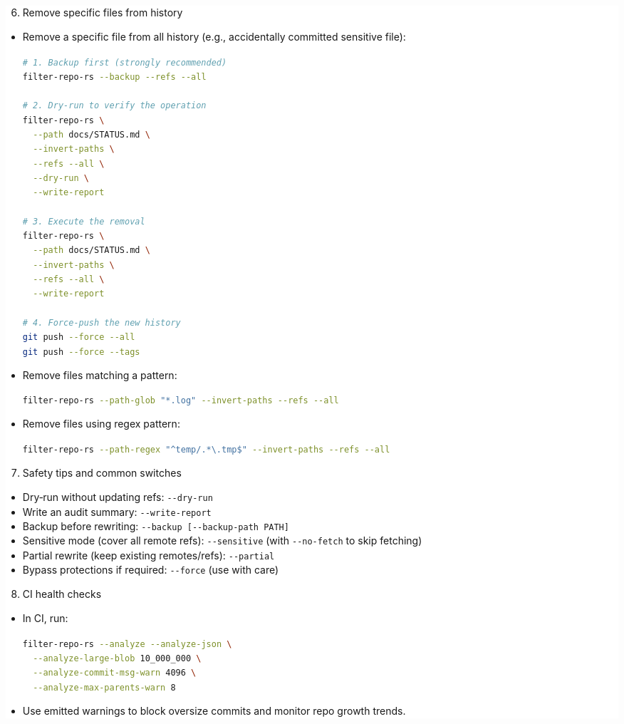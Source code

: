 6) Remove specific files from history

- Remove a specific file from all history (e.g., accidentally committed sensitive file):
  ```sh
  # 1. Backup first (strongly recommended)
  filter-repo-rs --backup --refs --all

  # 2. Dry-run to verify the operation
  filter-repo-rs \
    --path docs/STATUS.md \
    --invert-paths \
    --refs --all \
    --dry-run \
    --write-report

  # 3. Execute the removal
  filter-repo-rs \
    --path docs/STATUS.md \
    --invert-paths \
    --refs --all \
    --write-report

  # 4. Force-push the new history
  git push --force --all
  git push --force --tags
  ```
- Remove files matching a pattern:
  ```sh
  filter-repo-rs --path-glob "*.log" --invert-paths --refs --all
  ```
- Remove files using regex pattern:
  ```sh
  filter-repo-rs --path-regex "^temp/.*\.tmp$" --invert-paths --refs --all
  ```

7) Safety tips and common switches

- Dry‑run without updating refs: `--dry-run`
- Write an audit summary: `--write-report`
- Backup before rewriting: `--backup [--backup-path PATH]`
- Sensitive mode (cover all remote refs): `--sensitive` (with `--no-fetch` to skip fetching)
- Partial rewrite (keep existing remotes/refs): `--partial`
- Bypass protections if required: `--force` (use with care)

8) CI health checks

- In CI, run:
  ```sh
  filter-repo-rs --analyze --analyze-json \
    --analyze-large-blob 10_000_000 \
    --analyze-commit-msg-warn 4096 \
    --analyze-max-parents-warn 8
  ```
- Use emitted warnings to block oversize commits and monitor repo growth trends.
